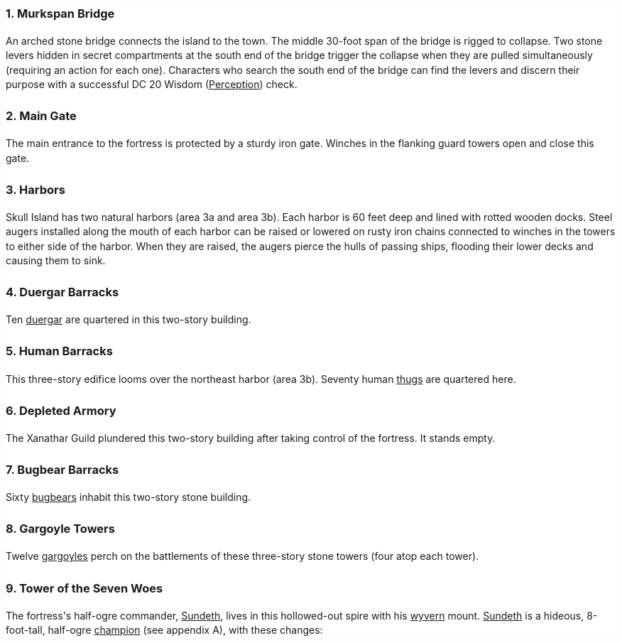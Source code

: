 ### 1. Murkspan Bridge

An arched stone bridge connects the island to the town. The middle 30-foot span of the bridge is rigged to collapse. Two stone levers hidden in secret compartments at the south end of the bridge trigger the collapse when they are pulled simultaneously (requiring an action for each one). Characters who search the south end of the bridge can find the levers and discern their purpose with a successful DC 20 Wisdom ([Perception](/3-Mechanics/CLI/Rules/skills.md#Perception)) check.

### 2. Main Gate

The main entrance to the fortress is protected by a sturdy iron gate. Winches in the flanking guard towers open and close this gate.

### 3. Harbors

Skull Island has two natural harbors (area 3a and area 3b). Each harbor is 60 feet deep and lined with rotted wooden docks. Steel augers installed along the mouth of each harbor can be raised or lowered on rusty iron chains connected to winches in the towers to either side of the harbor. When they are raised, the augers pierce the hulls of passing ships, flooding their lower decks and causing them to sink.

### 4. Duergar Barracks

Ten [duergar](/3-Mechanics/CLI/Compendium/bestiary/humanoid/duergar.md) are quartered in this two-story building.

### 5. Human Barracks

This three-story edifice looms over the northeast harbor (area 3b). Seventy human [thugs](/3-Mechanics/CLI/Compendium/bestiary/humanoid/thug.md) are quartered here.

### 6. Depleted Armory

The Xanathar Guild plundered this two-story building after taking control of the fortress. It stands empty.

### 7. Bugbear Barracks

Sixty [bugbears](/3-Mechanics/CLI/Compendium/bestiary/humanoid/bugbear.md) inhabit this two-story stone building.

### 8. Gargoyle Towers

Twelve [gargoyles](/3-Mechanics/CLI/Compendium/bestiary/elemental/gargoyle.md) perch on the battlements of these three-story stone towers (four atop each tower).

### 9. Tower of the Seven Woes

The fortress's half-ogre commander, [Sundeth](/3-Mechanics/CLI/Compendium/bestiary/npc/sundeth-wdmm.md), lives in this hollowed-out spire with his [wyvern](/3-Mechanics/CLI/Compendium/bestiary/dragon/wyvern.md) mount. [Sundeth](/3-Mechanics/CLI/Compendium/bestiary/npc/sundeth-wdmm.md) is a hideous, 8-foot-tall, half-ogre [champion](/3-Mechanics/CLI/Compendium/bestiary/humanoid/champion-mpmm.md) (see appendix A), with these changes:
